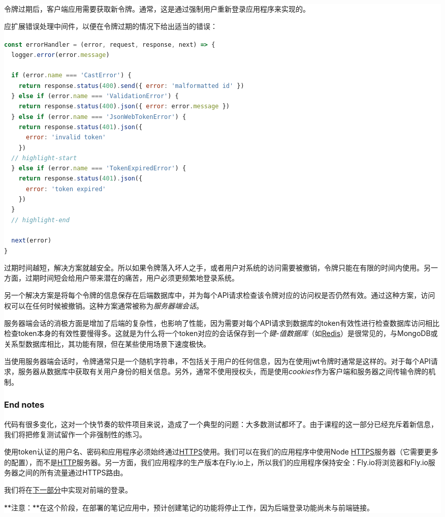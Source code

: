 
 令牌过期后，客户端应用需要获取新令牌。通常，这是通过强制用户重新登录应用程序来实现的。


 应扩展错误处理中间件，以便在令牌过期的情况下给出适当的错误：

```js
const errorHandler = (error, request, response, next) => {
  logger.error(error.message)

  if (error.name === 'CastError') {
    return response.status(400).send({ error: 'malformatted id' })
  } else if (error.name === 'ValidationError') {
    return response.status(400).json({ error: error.message })
  } else if (error.name === 'JsonWebTokenError') {
    return response.status(401).json({
      error: 'invalid token'
    })
  // highlight-start
  } else if (error.name === 'TokenExpiredError') {
    return response.status(401).json({
      error: 'token expired'
    })
  }
  // highlight-end

  next(error)
}
```


过期时间越短，解决方案就越安全。所以如果令牌落入坏人之手，或者用户对系统的访问需要被撤销，令牌只能在有限的时间内使用。另一方面，过期时间短会给用户带来潜在的痛苦，用户必须更频繁地登录系统。


 另一个解决方案是将每个令牌的信息保存在后端数据库中，并为每个API请求检查该令牌对应的访问权是否仍然有效。通过这种方案，访问权可以在任何时候被撤销。这种方案通常被称为<i>服务器端会话</i>。


 服务器端会话的消极方面是增加了后端的复杂性，也影响了性能，因为需要对每个API请求到数据库的token有效性进行检查数据库访问相比检查token本身的有效性要慢得多。这就是为什么将一个token对应的会话保存到一个<i>键-值数据库</i>（如[Redis](https://redis.io/)）是很常见的，与MongoDB或关系型数据库相比，其功能有限，但在某些使用场景下速度极快。


 当使用服务器端会话时，令牌通常只是一个随机字符串，不包括关于用户的任何信息，因为在使用jwt令牌时通常是这样的。对于每个API请求，服务器从数据库中获取有关用户身份的相关信息。另外，通常不使用授权头，而是使用<i>cookies</i>作为客户端和服务器之间传输令牌的机制。

### End notes


代码有很多变化，这对一个快节奏的软件项目来说，造成了一个典型的问题：大多数测试都坏了。由于课程的这一部分已经充斥着新信息，我们将把修复测试留作一个非强制性的练习。


 使用token认证的用户名、密码和应用程序必须始终通过[HTTPS](https://en.wikipedia.org/wiki/HTTPS)使用。我们可以在我们的应用程序中使用Node [HTTPS](https://nodejs.org/docs/latest-v18.x/api/https.html)服务器（它需要更多的配置），而不是[HTTP](https://nodejs.org/docs/latest-v18.x/api/http.html)服务器。另一方面，我们应用程序的生产版本在Fly.io上，所以我们的应用程序保持安全：Fly.io将浏览器和Fly.io服务器之间的所有流量通过HTTPS路由。


 我们将在[下一部分](/en/part5)中实现对前端的登录。


**注意：**在这个阶段，在部署的笔记应用中，预计创建笔记的功能将停止工作，因为后端登录功能尚未与前端链接。
